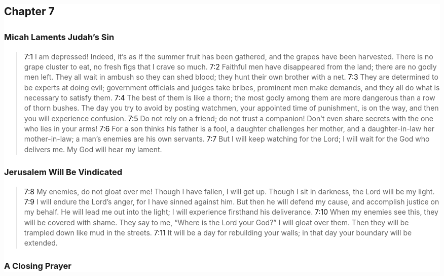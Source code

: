 ## Chapter 7

### Micah Laments Judah’s Sin

> <a name="33:7:1">7:1</a> I am depressed!
> Indeed, it’s as if the summer fruit has been gathered,
> and the grapes have been harvested.
> There is no grape cluster to eat,
> no fresh figs that I crave so much.
> <a name="33:7:2">7:2</a> Faithful men have disappeared from the land;
> there are no godly men left.
> They all wait in ambush so they can shed blood;
> they hunt their own brother with a net.
> <a name="33:7:3">7:3</a> They are determined to be experts at doing evil;
> government officials and judges take bribes,
> prominent men make demands, and they all do what is necessary to satisfy them.
> <a name="33:7:4">7:4</a> The best of them is like a thorn;
> the most godly among them are more dangerous than a row of thorn bushes.
> The day you try to avoid by posting watchmen, your appointed time of punishment, is on the way,
> and then you will experience confusion.
> <a name="33:7:5">7:5</a> Do not rely on a friend;
> do not trust a companion!
> Don’t even share secrets with the one who lies in your arms!
> <a name="33:7:6">7:6</a> For a son thinks his father is a fool,
> a daughter challenges her mother,
> and a daughter-in-law her mother-in-law;
> a man’s enemies are his own servants.
> <a name="33:7:7">7:7</a> But I will keep watching for the Lord;
> I will wait for the God who delivers me.
> My God will hear my lament.

### Jerusalem Will Be Vindicated

> <a name="33:7:8">7:8</a> My enemies, do not gloat over me!
> Though I have fallen, I will get up.
> Though I sit in darkness, the Lord will be my light.
> <a name="33:7:9">7:9</a> I will endure the Lord’s anger,
> for I have sinned against him.
> But then he will defend my cause,
> and accomplish justice on my behalf.
> He will lead me out into the light;
> I will experience firsthand his deliverance.
> <a name="33:7:10">7:10</a> When my enemies see this, they will be covered with shame.
> They say to me, “Where is the Lord your God?”
> I will gloat over them.
> Then they will be trampled down
> like mud in the streets.
> <a name="33:7:11">7:11</a> It will be a day for rebuilding your walls;
> in that day your boundary will be extended.

### A Closing Prayer
